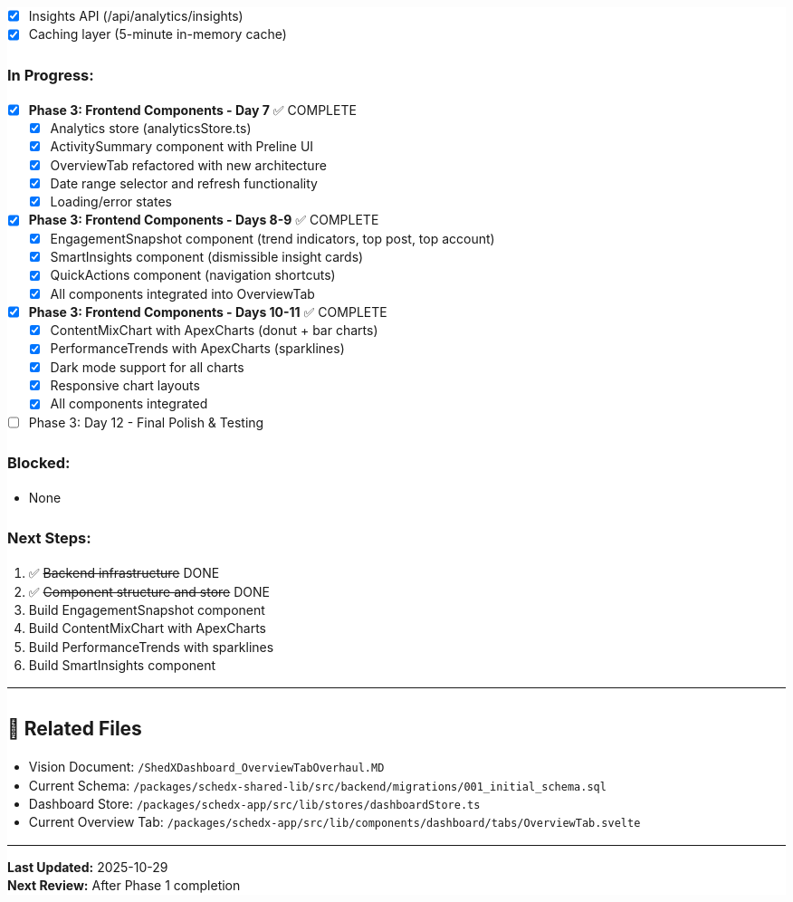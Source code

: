   - [x] Insights API (/api/analytics/insights)
  - [x] Caching layer (5-minute in-memory cache)

### **In Progress:**
- [x] **Phase 3: Frontend Components - Day 7** ✅ COMPLETE
  - [x] Analytics store (analyticsStore.ts)
  - [x] ActivitySummary component with Preline UI
  - [x] OverviewTab refactored with new architecture
  - [x] Date range selector and refresh functionality
  - [x] Loading/error states
- [x] **Phase 3: Frontend Components - Days 8-9** ✅ COMPLETE
  - [x] EngagementSnapshot component (trend indicators, top post, top account)
  - [x] SmartInsights component (dismissible insight cards)
  - [x] QuickActions component (navigation shortcuts)
  - [x] All components integrated into OverviewTab
- [x] **Phase 3: Frontend Components - Days 10-11** ✅ COMPLETE
  - [x] ContentMixChart with ApexCharts (donut + bar charts)
  - [x] PerformanceTrends with ApexCharts (sparklines)
  - [x] Dark mode support for all charts
  - [x] Responsive chart layouts
  - [x] All components integrated
- [ ] Phase 3: Day 12 - Final Polish & Testing

### **Blocked:**
- None

### **Next Steps:**
1. ✅ ~~Backend infrastructure~~ DONE
2. ✅ ~~Component structure and store~~ DONE
3. Build EngagementSnapshot component
4. Build ContentMixChart with ApexCharts
5. Build PerformanceTrends with sparklines
6. Build SmartInsights component

---

## 🔗 Related Files

- Vision Document: `/ShedXDashboard_OverviewTabOverhaul.MD`
- Current Schema: `/packages/schedx-shared-lib/src/backend/migrations/001_initial_schema.sql`
- Dashboard Store: `/packages/schedx-app/src/lib/stores/dashboardStore.ts`
- Current Overview Tab: `/packages/schedx-app/src/lib/components/dashboard/tabs/OverviewTab.svelte`

---

**Last Updated:** 2025-10-29  
**Next Review:** After Phase 1 completion
